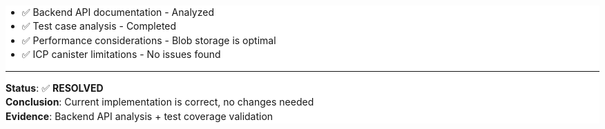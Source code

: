 - ✅ Backend API documentation - Analyzed
- ✅ Test case analysis - Completed
- ✅ Performance considerations - Blob storage is optimal
- ✅ ICP canister limitations - No issues found

---

**Status**: ✅ **RESOLVED**  
**Conclusion**: Current implementation is correct, no changes needed  
**Evidence**: Backend API analysis + test coverage validation
